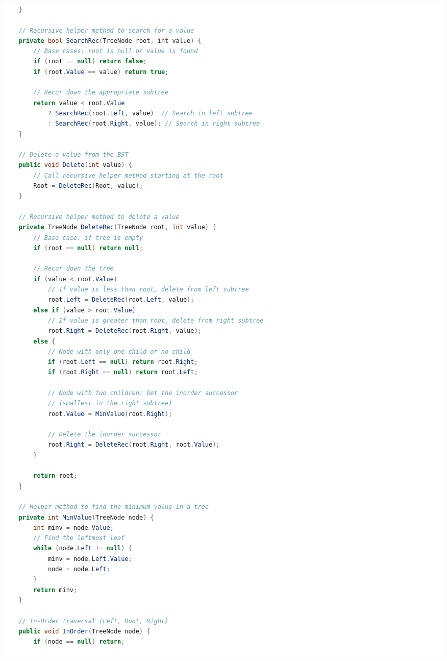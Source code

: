 ```csharp
    }

    // Recursive helper method to search for a value
    private bool SearchRec(TreeNode root, int value) {
        // Base cases: root is null or value is found
        if (root == null) return false;
        if (root.Value == value) return true;

        // Recur down the appropriate subtree
        return value < root.Value 
            ? SearchRec(root.Left, value)  // Search in left subtree
            : SearchRec(root.Right, value); // Search in right subtree
    }

    // Delete a value from the BST
    public void Delete(int value) {
        // Call recursive helper method starting at the root
        Root = DeleteRec(Root, value);
    }

    // Recursive helper method to delete a value
    private TreeNode DeleteRec(TreeNode root, int value) {
        // Base case: if tree is empty
        if (root == null) return null;

        // Recur down the tree
        if (value < root.Value)
            // If value is less than root, delete from left subtree
            root.Left = DeleteRec(root.Left, value);
        else if (value > root.Value)
            // If value is greater than root, delete from right subtree
            root.Right = DeleteRec(root.Right, value);
        else {
            // Node with only one child or no child
            if (root.Left == null) return root.Right;
            if (root.Right == null) return root.Left;

            // Node with two children: Get the inorder successor
            // (smallest in the right subtree)
            root.Value = MinValue(root.Right);

            // Delete the inorder successor
            root.Right = DeleteRec(root.Right, root.Value);
        }

        return root;
    }

    // Helper method to find the minimum value in a tree
    private int MinValue(TreeNode node) {
        int minv = node.Value;
        // Find the leftmost leaf
        while (node.Left != null) {
            minv = node.Left.Value;
            node = node.Left;
        }
        return minv;
    }

    // In-Order traversal (Left, Root, Right)
    public void InOrder(TreeNode node) {
        if (node == null) return;
        
```